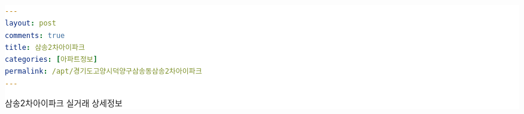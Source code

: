 ```yaml
---
layout: post
comments: true
title: 삼송2차아이파크
categories: [아파트정보]
permalink: /apt/경기도고양시덕양구삼송동삼송2차아이파크
---
```


삼송2차아이파크 실거래 상세정보

<script type="text/javascript">
  google.charts.load('current', {'packages':['line', 'corechart']});
  google.charts.setOnLoadCallback(drawChart);

  function drawChart() {
    var data = new google.visualization.DataTable();
    data.addColumn('date', '거래일');
    data.addColumn('number', "매매");
    data.addColumn('number', "전세");
    data.addColumn('number', "전매");
